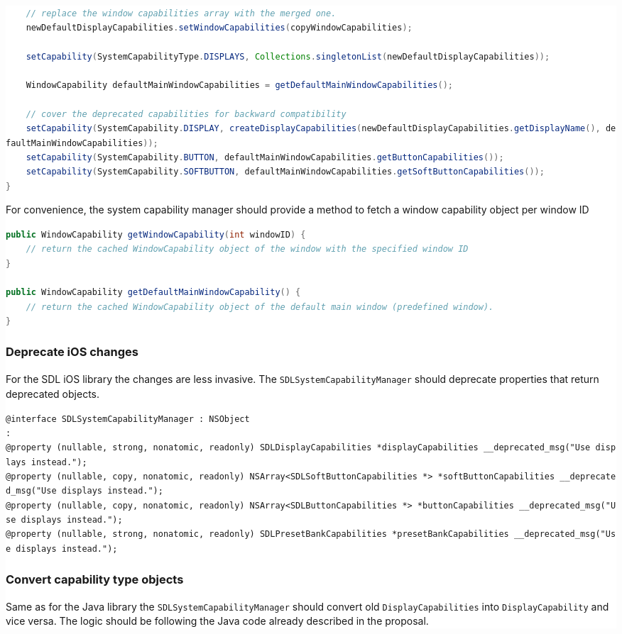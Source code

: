 ```java
    // replace the window capabilities array with the merged one.
    newDefaultDisplayCapabilities.setWindowCapabilities(copyWindowCapabilities);

    setCapability(SystemCapabilityType.DISPLAYS, Collections.singletonList(newDefaultDisplayCapabilities));

    WindowCapability defaultMainWindowCapabilities = getDefaultMainWindowCapabilities();
    
    // cover the deprecated capabilities for backward compatibility
    setCapability(SystemCapability.DISPLAY, createDisplayCapabilities(newDefaultDisplayCapabilities.getDisplayName(), defaultMainWindowCapabilities));
    setCapability(SystemCapability.BUTTON, defaultMainWindowCapabilities.getButtonCapabilities());
    setCapability(SystemCapability.SOFTBUTTON, defaultMainWindowCapabilities.getSoftButtonCapabilities());
}
```

For convenience, the system capability manager should provide a method to fetch a window capability object per window ID

```java
public WindowCapability getWindowCapability(int windowID) {
    // return the cached WindowCapability object of the window with the specified window ID
}

public WindowCapability getDefaultMainWindowCapability() {
    // return the cached WindowCapability object of the default main window (predefined window).
}
```

### Deprecate iOS changes

For the SDL iOS library the changes are less invasive. The `SDLSystemCapabilityManager` should deprecate properties that return deprecated objects.

```objc
@interface SDLSystemCapabilityManager : NSObject
:
@property (nullable, strong, nonatomic, readonly) SDLDisplayCapabilities *displayCapabilities __deprecated_msg("Use displays instead.");
@property (nullable, copy, nonatomic, readonly) NSArray<SDLSoftButtonCapabilities *> *softButtonCapabilities __deprecated_msg("Use displays instead.");
@property (nullable, copy, nonatomic, readonly) NSArray<SDLButtonCapabilities *> *buttonCapabilities __deprecated_msg("Use displays instead.");
@property (nullable, strong, nonatomic, readonly) SDLPresetBankCapabilities *presetBankCapabilities __deprecated_msg("Use displays instead.");
```

### Convert capability type objects

Same as for the Java library the `SDLSystemCapabilityManager` should convert old `DisplayCapabilities` into `DisplayCapability` and vice versa. The logic should be following the Java code already described in the proposal.
